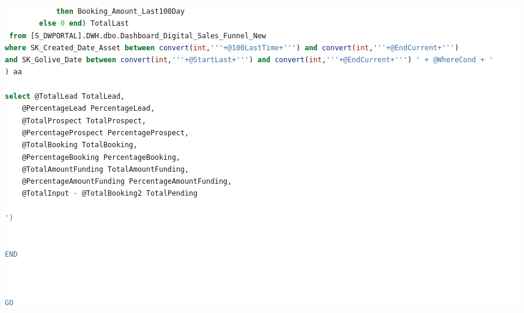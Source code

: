 ```sql
			then Booking_Amount_Last100Day
		else 0 end) TotalLast		 
 from [S_DWPORTAL].DWH.dbo.Dashboard_Digital_Sales_Funnel_New
where SK_Created_Date_Asset between convert(int,'''+@100LastTime+''') and convert(int,'''+@EndCurrent+''')
and SK_Golive_Date between convert(int,'''+@StartLast+''') and convert(int,'''+@EndCurrent+''') ' + @WhereCond + '
) aa

select @TotalLead TotalLead,
	@PercentageLead PercentageLead,
	@TotalProspect TotalProspect,
	@PercentageProspect PercentageProspect,
	@TotalBooking TotalBooking,
	@PercentageBooking PercentageBooking,
	@TotalAmountFunding TotalAmountFunding,
	@PercentageAmountFunding PercentageAmountFunding,
	@TotalInput - @TotalBooking2 TotalPending

')


END



GO
```

